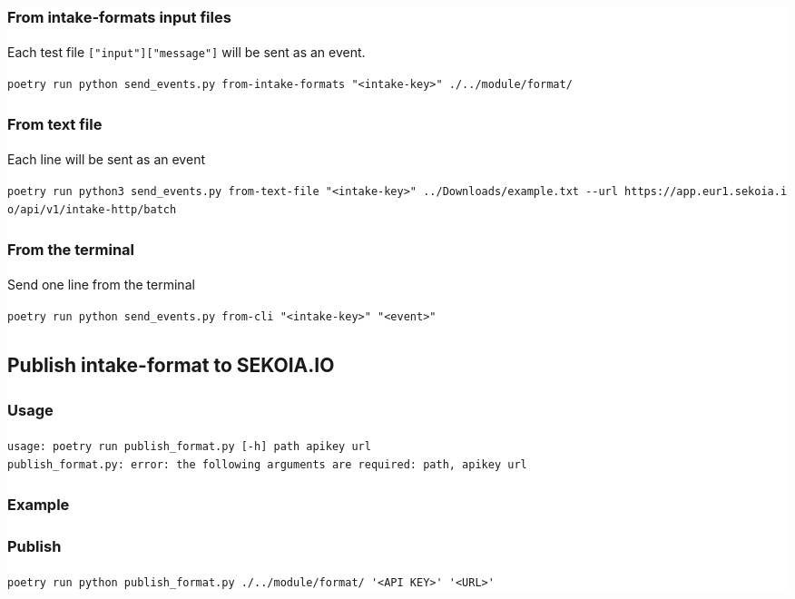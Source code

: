 ### From intake-formats input files

Each test file `["input"]["message"]` will be sent as an event.

```console
poetry run python send_events.py from-intake-formats "<intake-key>" ./../module/format/
```

### From text file

Each line will be sent as an event

```console
poetry run python3 send_events.py from-text-file "<intake-key>" ../Downloads/example.txt --url https://app.eur1.sekoia.io/api/v1/intake-http/batch 
```

### From the terminal

Send one line from the terminal

```console
poetry run python send_events.py from-cli "<intake-key>" "<event>"
```

## Publish intake-format to SEKOIA.IO

### Usage

```console
usage: poetry run publish_format.py [-h] path apikey url
publish_format.py: error: the following arguments are required: path, apikey url
```

### Example

### Publish
```
poetry run python publish_format.py ./../module/format/ '<API KEY>' '<URL>'
```
